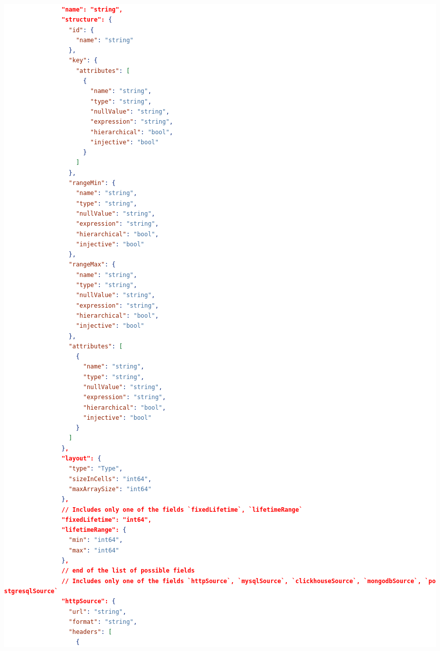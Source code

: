 ```json
                "name": "string",
                "structure": {
                  "id": {
                    "name": "string"
                  },
                  "key": {
                    "attributes": [
                      {
                        "name": "string",
                        "type": "string",
                        "nullValue": "string",
                        "expression": "string",
                        "hierarchical": "bool",
                        "injective": "bool"
                      }
                    ]
                  },
                  "rangeMin": {
                    "name": "string",
                    "type": "string",
                    "nullValue": "string",
                    "expression": "string",
                    "hierarchical": "bool",
                    "injective": "bool"
                  },
                  "rangeMax": {
                    "name": "string",
                    "type": "string",
                    "nullValue": "string",
                    "expression": "string",
                    "hierarchical": "bool",
                    "injective": "bool"
                  },
                  "attributes": [
                    {
                      "name": "string",
                      "type": "string",
                      "nullValue": "string",
                      "expression": "string",
                      "hierarchical": "bool",
                      "injective": "bool"
                    }
                  ]
                },
                "layout": {
                  "type": "Type",
                  "sizeInCells": "int64",
                  "maxArraySize": "int64"
                },
                // Includes only one of the fields `fixedLifetime`, `lifetimeRange`
                "fixedLifetime": "int64",
                "lifetimeRange": {
                  "min": "int64",
                  "max": "int64"
                },
                // end of the list of possible fields
                // Includes only one of the fields `httpSource`, `mysqlSource`, `clickhouseSource`, `mongodbSource`, `postgresqlSource`
                "httpSource": {
                  "url": "string",
                  "format": "string",
                  "headers": [
                    {
```
